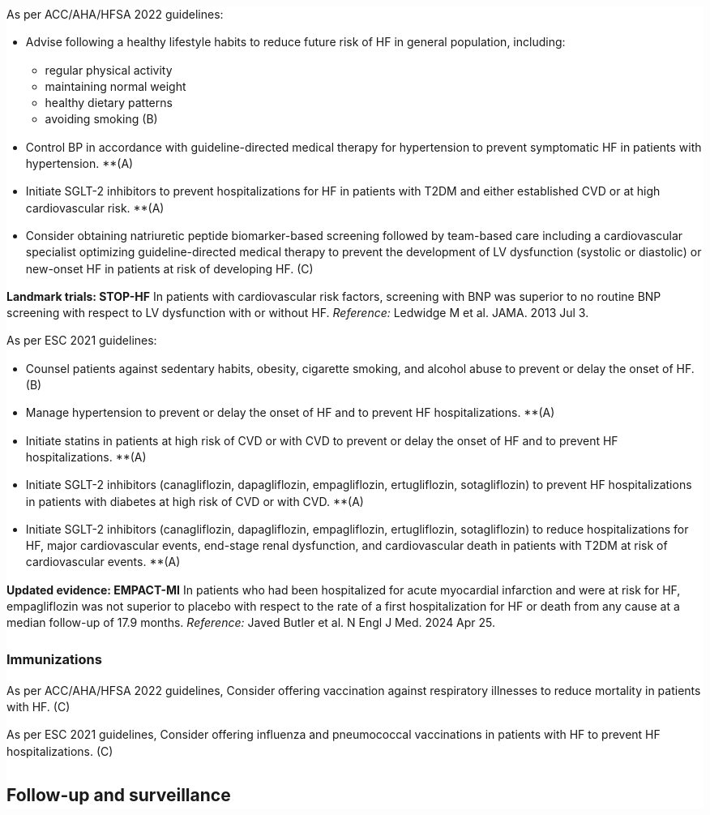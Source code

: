 As per ACC/AHA/HFSA 2022 guidelines:

- Advise following a healthy lifestyle habits to reduce future risk of HF in general population, including:
  - regular physical activity
  - maintaining normal weight
  - healthy dietary patterns
  - avoiding smoking (B)

- Control BP in accordance with guideline-directed medical therapy for hypertension to prevent symptomatic HF in patients with hypertension. **(A)

- Initiate SGLT-2 inhibitors to prevent hospitalizations for HF in patients with T2DM and either established CVD or at high cardiovascular risk. **(A)

- Consider obtaining natriuretic peptide biomarker-based screening followed by team-based care including a cardiovascular specialist optimizing guideline-directed medical therapy to prevent the development of LV dysfunction (systolic or diastolic) or new-onset HF in patients at risk of developing HF. (C)

**Landmark trials: STOP-HF**
In patients with cardiovascular risk factors, screening with BNP was superior to no routine BNP screening with respect to LV dysfunction with or without HF.
*Reference:* Ledwidge M et al. JAMA. 2013 Jul 3.

As per ESC 2021 guidelines:

- Counsel patients against sedentary habits, obesity, cigarette smoking, and alcohol abuse to prevent or delay the onset of HF. (B)

- Manage hypertension to prevent or delay the onset of HF and to prevent HF hospitalizations. **(A)

- Initiate statins in patients at high risk of CVD or with CVD to prevent or delay the onset of HF and to prevent HF hospitalizations. **(A)

- Initiate SGLT-2 inhibitors (canagliflozin, dapagliflozin, empagliflozin, ertugliflozin, sotagliflozin) to prevent HF hospitalizations in patients with diabetes at high risk of CVD or with CVD. **(A)

- Initiate SGLT-2 inhibitors (canagliflozin, dapagliflozin, empagliflozin, ertugliflozin, sotagliflozin) to reduce hospitalizations for HF, major cardiovascular events, end-stage renal dysfunction, and cardiovascular death in patients with T2DM at risk of cardiovascular events. **(A)

**Updated evidence: EMPACT-MI**
In patients who had been hospitalized for acute myocardial infarction and were at risk for HF, empagliflozin was not superior to placebo with respect to the rate of a first hospitalization for HF or death from any cause at a median follow-up of 17.9 months.
*Reference:* Javed Butler et al. N Engl J Med. 2024 Apr 25.

### Immunizations

As per ACC/AHA/HFSA 2022 guidelines, Consider offering vaccination against respiratory illnesses to reduce mortality in patients with HF. (C)

As per ESC 2021 guidelines, Consider offering influenza and pneumococcal vaccinations in patients with HF to prevent HF hospitalizations. (C)

## Follow-up and surveillance
